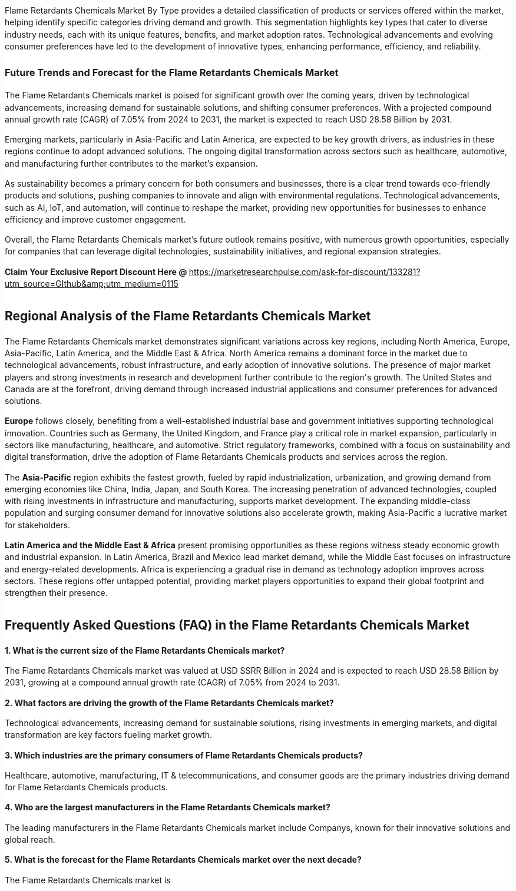 Flame Retardants Chemicals Market By Type provides a detailed classification of products or services offered within the market, helping identify specific categories driving demand and growth. This segmentation highlights key types that cater to diverse industry needs, each with its unique features, benefits, and market adoption rates. Technological advancements and evolving consumer preferences have led to the development of innovative types, enhancing performance, efficiency, and reliability.</p><h3>Future Trends and Forecast for the Flame Retardants Chemicals Market</h3><p>The Flame Retardants Chemicals market is poised for significant growth over the coming years, driven by technological advancements, increasing demand for sustainable solutions, and shifting consumer preferences. With a projected compound annual growth rate (CAGR) of 7.05% from 2024 to 2031, the market is expected to reach USD 28.58 Billion by 2031.</p><p>Emerging markets, particularly in Asia-Pacific and Latin America, are expected to be key growth drivers, as industries in these regions continue to adopt advanced solutions. The ongoing digital transformation across sectors such as healthcare, automotive, and manufacturing further contributes to the market&rsquo;s expansion.</p><p>As sustainability becomes a primary concern for both consumers and businesses, there is a clear trend towards eco-friendly products and solutions, pushing companies to innovate and align with environmental regulations. Technological advancements, such as AI, IoT, and automation, will continue to reshape the market, providing new opportunities for businesses to enhance efficiency and improve customer engagement.</p><p>Overall, the Flame Retardants Chemicals market&rsquo;s future outlook remains positive, with numerous growth opportunities, especially for companies that can leverage digital technologies, sustainability initiatives, and regional expansion strategies.</p><p><strong>Claim Your Exclusive Report Discount Here @ </strong><a href="https://marketresearchpulse.com/ask-for-discount/133281?utm_source=GIthub&amp;utm_medium=0115">https://marketresearchpulse.com/ask-for-discount/133281?utm_source=GIthub&amp;utm_medium=0115</a></p><h2><strong>Regional Analysis of the Flame Retardants Chemicals Market</strong></h2><p>The Flame Retardants Chemicals market demonstrates significant variations across key regions, including North America, Europe, Asia-Pacific, Latin America, and the Middle East &amp; Africa. North America remains a dominant force in the market due to technological advancements, robust infrastructure, and early adoption of innovative solutions. The presence of major market players and strong investments in research and development further contribute to the region's growth. The United States and Canada are at the forefront, driving demand through increased industrial applications and consumer preferences for advanced solutions.</p><p><strong>Europe</strong> follows closely, benefiting from a well-established industrial base and government initiatives supporting technological innovation. Countries such as Germany, the United Kingdom, and France play a critical role in market expansion, particularly in sectors like manufacturing, healthcare, and automotive. Strict regulatory frameworks, combined with a focus on sustainability and digital transformation, drive the adoption of Flame Retardants Chemicals products and services across the region.</p><p>The <strong>Asia-Pacific</strong> region exhibits the fastest growth, fueled by rapid industrialization, urbanization, and growing demand from emerging economies like China, India, Japan, and South Korea. The increasing penetration of advanced technologies, coupled with rising investments in infrastructure and manufacturing, supports market development. The expanding middle-class population and surging consumer demand for innovative solutions also accelerate growth, making Asia-Pacific a lucrative market for stakeholders.</p><p><strong>Latin America and the Middle East &amp; Africa</strong> present promising opportunities as these regions witness steady economic growth and industrial expansion. In Latin America, Brazil and Mexico lead market demand, while the Middle East focuses on infrastructure and energy-related developments. Africa is experiencing a gradual rise in demand as technology adoption improves across sectors. These regions offer untapped potential, providing market players opportunities to expand their global footprint and strengthen their presence.</p><h2><strong>Frequently Asked Questions (FAQ) in the Flame Retardants Chemicals Market</strong></h2><p><strong>1. What is the current size of the Flame Retardants Chemicals market?</strong></p><p>The Flame Retardants Chemicals market was valued at USD SSRR Billion in 2024 and is expected to reach USD 28.58 Billion by 2031, growing at a compound annual growth rate (CAGR) of 7.05% from 2024 to 2031.</p><p><strong>2. What factors are driving the growth of the Flame Retardants Chemicals market?</strong></p><p>Technological advancements, increasing demand for sustainable solutions, rising investments in emerging markets, and digital transformation are key factors fueling market growth.</p><p><strong>3. Which industries are the primary consumers of Flame Retardants Chemicals products?</strong></p><p>Healthcare, automotive, manufacturing, IT &amp; telecommunications, and consumer goods are the primary industries driving demand for Flame Retardants Chemicals products.</p><p><strong>4. Who are the largest manufacturers in the Flame Retardants Chemicals market?</strong></p><p>The leading manufacturers in the Flame Retardants Chemicals market include Companys, known for their innovative solutions and global reach.</p><p><strong>5. What is the forecast for the Flame Retardants Chemicals market over the next decade?</strong></p><p>The Flame Retardants Chemicals market is
